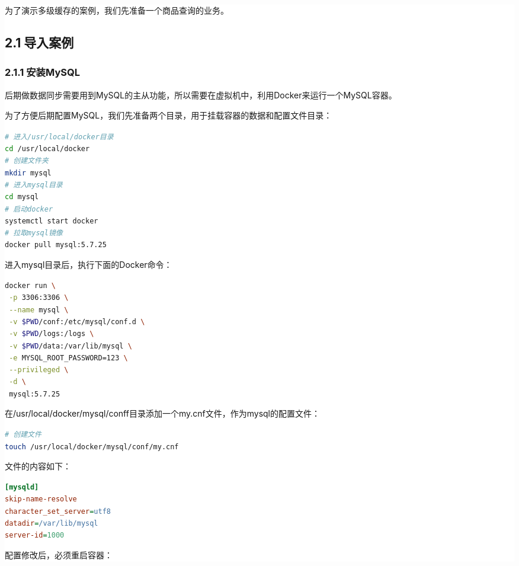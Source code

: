 为了演示多级缓存的案例，我们先准备一个商品查询的业务。

## 2.1 导入案例

### 2.1.1 安装MySQL

后期做数据同步需要用到MySQL的主从功能，所以需要在虚拟机中，利用Docker来运行一个MySQL容器。

为了方便后期配置MySQL，我们先准备两个目录，用于挂载容器的数据和配置文件目录：

```sh
# 进入/usr/local/docker目录
cd /usr/local/docker
# 创建文件夹
mkdir mysql
# 进入mysql目录
cd mysql
# 启动docker
systemctl start docker
# 拉取mysql镜像
docker pull mysql:5.7.25
```

进入mysql目录后，执行下面的Docker命令：

```sh
docker run \
 -p 3306:3306 \
 --name mysql \
 -v $PWD/conf:/etc/mysql/conf.d \
 -v $PWD/logs:/logs \
 -v $PWD/data:/var/lib/mysql \
 -e MYSQL_ROOT_PASSWORD=123 \
 --privileged \
 -d \
 mysql:5.7.25
```

在/usr/local/docker/mysql/conff目录添加一个my.cnf文件，作为mysql的配置文件：

```sh
# 创建文件
touch /usr/local/docker/mysql/conf/my.cnf
```

文件的内容如下：

```ini
[mysqld]
skip-name-resolve
character_set_server=utf8
datadir=/var/lib/mysql
server-id=1000
```

配置修改后，必须重启容器：
